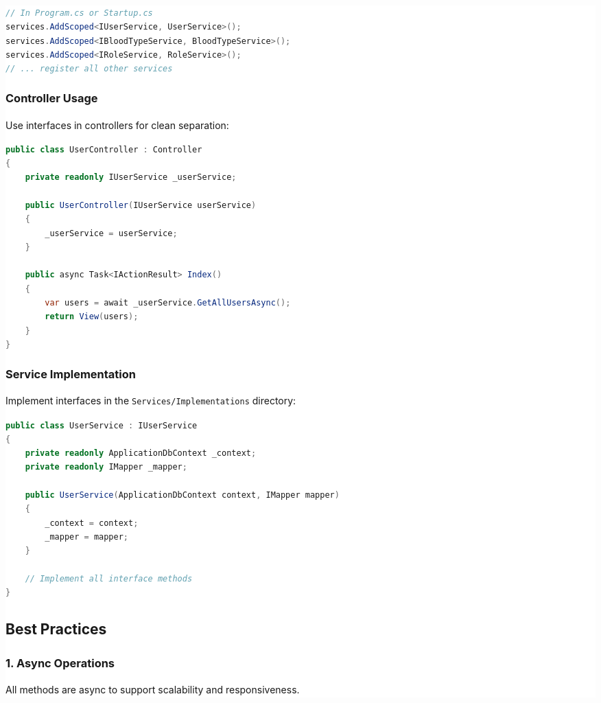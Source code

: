 ```csharp
// In Program.cs or Startup.cs
services.AddScoped<IUserService, UserService>();
services.AddScoped<IBloodTypeService, BloodTypeService>();
services.AddScoped<IRoleService, RoleService>();
// ... register all other services
```

### Controller Usage
Use interfaces in controllers for clean separation:

```csharp
public class UserController : Controller
{
    private readonly IUserService _userService;
    
    public UserController(IUserService userService)
    {
        _userService = userService;
    }
    
    public async Task<IActionResult> Index()
    {
        var users = await _userService.GetAllUsersAsync();
        return View(users);
    }
}
```

### Service Implementation
Implement interfaces in the `Services/Implementations` directory:

```csharp
public class UserService : IUserService
{
    private readonly ApplicationDbContext _context;
    private readonly IMapper _mapper;
    
    public UserService(ApplicationDbContext context, IMapper mapper)
    {
        _context = context;
        _mapper = mapper;
    }
    
    // Implement all interface methods
}
```

## Best Practices

### 1. **Async Operations**
All methods are async to support scalability and responsiveness.

